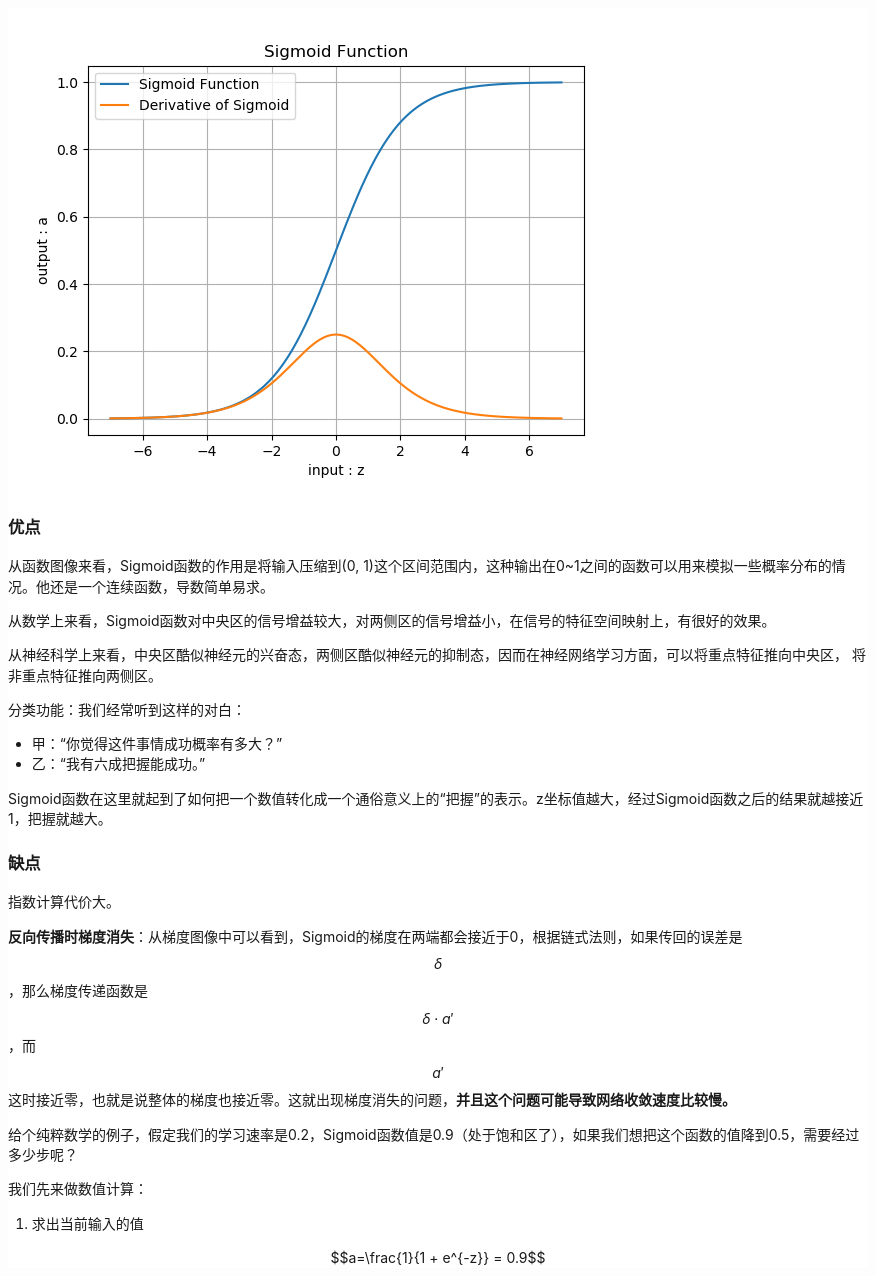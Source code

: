 ![&#x56FE;8-3 Sigmoid&#x51FD;&#x6570;&#x56FE;&#x50CF;](../.gitbook/assets/image%20%28167%29.png)

### 优点

从函数图像来看，Sigmoid函数的作用是将输入压缩到\(0, 1\)这个区间范围内，这种输出在0~1之间的函数可以用来模拟一些概率分布的情况。他还是一个连续函数，导数简单易求。

从数学上来看，Sigmoid函数对中央区的信号增益较大，对两侧区的信号增益小，在信号的特征空间映射上，有很好的效果。

从神经科学上来看，中央区酷似神经元的兴奋态，两侧区酷似神经元的抑制态，因而在神经网络学习方面，可以将重点特征推向中央区， 将非重点特征推向两侧区。

分类功能：我们经常听到这样的对白：

* 甲：“你觉得这件事情成功概率有多大？”
* 乙：“我有六成把握能成功。”

Sigmoid函数在这里就起到了如何把一个数值转化成一个通俗意义上的“把握”的表示。z坐标值越大，经过Sigmoid函数之后的结果就越接近1，把握就越大。

### 缺点

指数计算代价大。

**反向传播时梯度消失**：从梯度图像中可以看到，Sigmoid的梯度在两端都会接近于0，根据链式法则，如果传回的误差是$$\delta$$，那么梯度传递函数是$$\delta \cdot a'$$，而$$a'$$这时接近零，也就是说整体的梯度也接近零。这就出现梯度消失的问题，**并且这个问题可能导致网络收敛速度比较慢。**

给个纯粹数学的例子，假定我们的学习速率是0.2，Sigmoid函数值是0.9（处于饱和区了），如果我们想把这个函数的值降到0.5，需要经过多少步呢？

我们先来做数值计算：

1. 求出当前输入的值

$$a=\frac{1}{1 + e^{-z}} = 0.9$$
